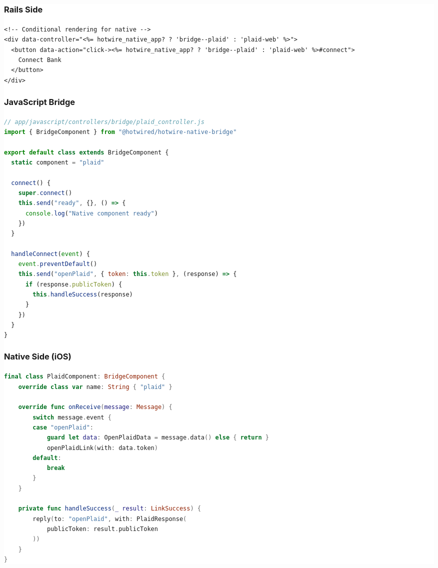 ### Rails Side
```erb
<!-- Conditional rendering for native -->
<div data-controller="<%= hotwire_native_app? ? 'bridge--plaid' : 'plaid-web' %>">
  <button data-action="click-><%= hotwire_native_app? ? 'bridge--plaid' : 'plaid-web' %>#connect">
    Connect Bank
  </button>
</div>
```

### JavaScript Bridge
```javascript
// app/javascript/controllers/bridge/plaid_controller.js
import { BridgeComponent } from "@hotwired/hotwire-native-bridge"

export default class extends BridgeComponent {
  static component = "plaid"
  
  connect() {
    super.connect()
    this.send("ready", {}, () => {
      console.log("Native component ready")
    })
  }
  
  handleConnect(event) {
    event.preventDefault()
    this.send("openPlaid", { token: this.token }, (response) => {
      if (response.publicToken) {
        this.handleSuccess(response)
      }
    })
  }
}
```

### Native Side (iOS)
```swift
final class PlaidComponent: BridgeComponent {
    override class var name: String { "plaid" }
    
    override func onReceive(message: Message) {
        switch message.event {
        case "openPlaid":
            guard let data: OpenPlaidData = message.data() else { return }
            openPlaidLink(with: data.token)
        default:
            break
        }
    }
    
    private func handleSuccess(_ result: LinkSuccess) {
        reply(to: "openPlaid", with: PlaidResponse(
            publicToken: result.publicToken
        ))
    }
}
```
